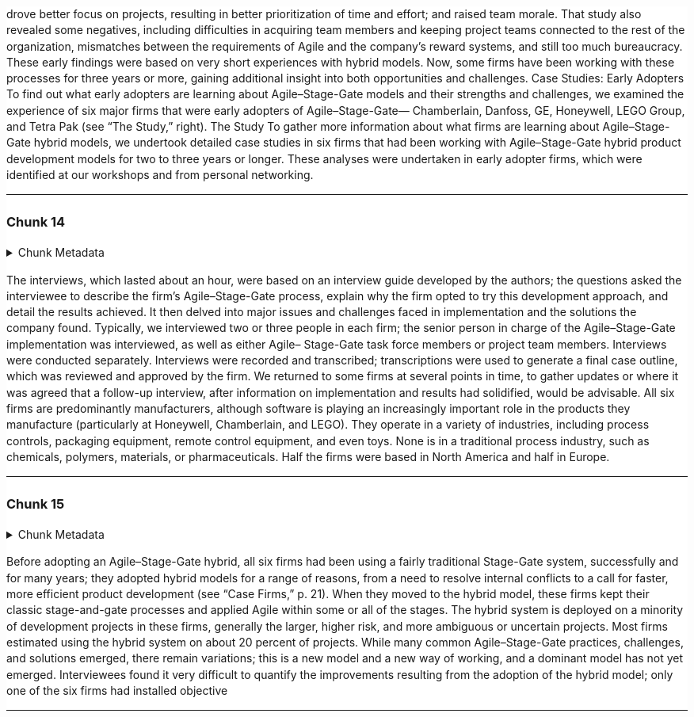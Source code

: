 drove better focus on projects, resulting in better prioritization of time and effort; and raised team morale. That study also revealed some negatives, including difficulties in acquiring team members and keeping project teams connected to the rest of the organization, mismatches between the requirements of Agile and the company’s reward systems, and still too much bureaucracy. These early findings were based on very short experiences with hybrid models. Now, some firms have been working with these processes for three years or more, gaining additional insight into both opportunities and challenges. Case Studies: Early Adopters To find out what early adopters are learning about Agile–Stage-Gate models and their strengths and challenges, we examined the experience of six major firms that were early adopters of Agile–Stage-Gate— Chamberlain, Danfoss, GE, Honeywell, LEGO Group, and Tetra Pak (see “The Study,” right). The Study To gather more information about what firms are learning about Agile–Stage-Gate hybrid models, we undertook detailed case studies in six firms that had been working with Agile–Stage-Gate hybrid product development models for two to three years or longer. These analyses were undertaken in early adopter firms, which were identified at our workshops and from personal networking.

---

### Chunk 14

<details><summary>Chunk Metadata</summary></details>

The interviews, which lasted about an hour, were based on an interview guide developed by the authors; the questions asked the interviewee to describe the firm’s Agile–Stage-Gate process, explain why the firm opted to try this development approach, and detail the results achieved. It then delved into major issues and challenges faced in implementation and the solutions the company found. Typically, we interviewed two or three people in each firm; the senior person in charge of the Agile–Stage-Gate implementation was interviewed, as well as either Agile– Stage-Gate task force members or project team members. Interviews were conducted separately. Interviews were recorded and transcribed; transcriptions were used to generate a final case outline, which was reviewed and approved by the firm. We returned to some firms at several points in time, to gather updates or where it was agreed that a follow-up interview, after information on implementation and results had solidified, would be advisable. All six firms are predominantly manufacturers, although software is playing an increasingly important role in the products they manufacture (particularly at Honeywell, Chamberlain, and LEGO). They operate in a variety of industries, including process controls, packaging equipment, remote control equipment, and even toys. None is in a traditional process industry, such as chemicals, polymers, materials, or pharmaceuticals. Half the firms were based in North America and half in Europe.

---

### Chunk 15

<details><summary>Chunk Metadata</summary></details>

Before adopting an Agile–Stage-Gate hybrid, all six firms had been using a fairly traditional Stage-Gate system, successfully and for many years; they adopted hybrid models for a range of reasons, from a need to resolve internal conflicts to a call for faster, more efficient product development (see “Case Firms,” p. 21). When they moved to the hybrid model, these firms kept their classic stage-and-gate processes and applied Agile within some or all of the stages. The hybrid system is deployed on a minority of development projects in these firms, generally the larger, higher risk, and more ambiguous or uncertain projects. Most firms estimated using the hybrid system on about 20 percent of projects. While many common Agile–Stage-Gate practices, challenges, and solutions emerged, there remain variations; this is a new model and a new way of working, and a dominant model has not yet emerged. Interviewees found it very difficult to quantify the improvements resulting from the adoption of the hybrid model; only one of the six firms had installed objective

---